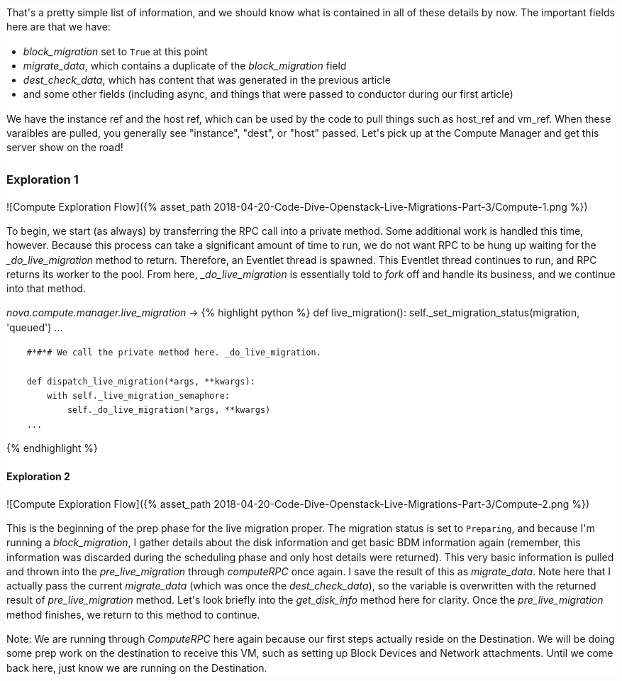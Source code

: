                
That's a pretty simple list of information, and we should know what is contained in all of these details by now. The important fields here are that we have:

- *block_migration* set to `True` at this point
- *migrate_data*, which contains a duplicate of the *block_migration* field
- *dest\_check\_data*, which has content that was generated in the previous article
- and some other fields (including async, and things that were passed to conductor during our first article)  

We have the instance ref and the host ref, which can be used by the code to pull things such as host\_ref and vm\_ref.  When these varaibles are pulled, you generally see "instance", "dest", or "host" passed.  Let's pick up at the Compute Manager and get this server show on the road!

### Exploration 1

![Compute Exploration Flow]({% asset_path 2018-04-20-Code-Dive-Openstack-Live-Migrations-Part-3/Compute-1.png %})

To begin, we start (as always) by transferring the RPC call into a private method.  Some additional work is handled this time, however.  Because this process can take a significant amount of time to run, we do not want RPC to be hung up waiting for the *\_do\_live\_migration* method to return. Therefore, an Eventlet thread is spawned. This Eventlet thread continues to run, and RPC returns its worker to the pool.  From here, *\_do\_live\_migration* is essentially told to _fork_ off and handle its business, and we continue into that method.

*nova.compute.manager.live\_migration* ->
{% highlight python %}
    def live_migration():
        self._set_migration_status(migration, 'queued')
        ...
        
        #*#*# We call the private method here. _do_live_migration.
        
        def dispatch_live_migration(*args, **kwargs):
            with self._live_migration_semaphore:
                self._do_live_migration(*args, **kwargs)
        ...
{% endhighlight %}

#### Exploration 2

![Compute Exploration Flow]({% asset_path 2018-04-20-Code-Dive-Openstack-Live-Migrations-Part-3/Compute-2.png %})

This is the beginning of the prep phase for the live migration proper. The migration status is set to `Preparing`, and because I'm running a *block\_migration*, I gather details about the disk information and get basic BDM information again (remember, this information was discarded during the scheduling phase and only host details were returned). This very basic information is pulled and thrown into the *pre\_live\_migration* through *computeRPC* once again. I save the result of this as *migrate\_data*.  Note here that I actually pass the current *migrate\_data* (which was once the *dest\_check\_data*), so the variable is overwritten with the returned result of *pre\_live\_migration* method. Let's look briefly into the *get\_disk\_info* method here for clarity. Once the *pre\_live\_migration* method finishes, we return to this method to continue. 

Note:  We are running through *ComputeRPC* here again because our first steps actually reside on the Destination.  We will be doing some prep work on the destination to receive this VM, such as setting up Block Devices and Network attachments.  Until we come back here, just know we are running on the Destination.
    